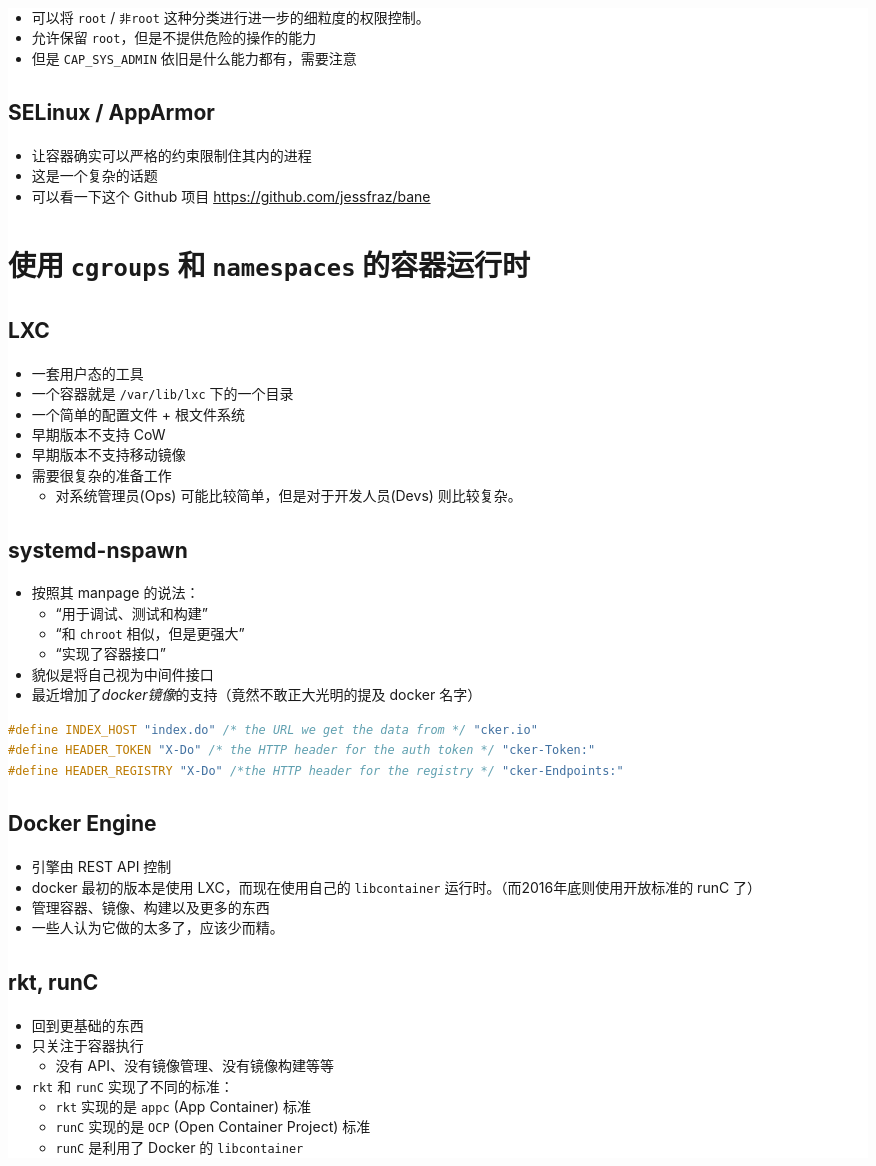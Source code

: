 * 可以将  `root` / `非root` 这种分类进行进一步的细粒度的权限控制。
* 允许保留 `root`，但是不提供危险的操作的能力
* 但是 `CAP_SYS_ADMIN` 依旧是什么能力都有，需要注意

## SELinux / AppArmor

* 让容器确实可以严格的约束限制住其内的进程
* 这是一个复杂的话题
* 可以看一下这个 Github 项目 https://github.com/jessfraz/bane

# 使用 `cgroups` 和 `namespaces` 的容器运行时

## LXC

* 一套用户态的工具
* 一个容器就是 `/var/lib/lxc` 下的一个目录
* 一个简单的配置文件 + 根文件系统
* 早期版本不支持 CoW
* 早期版本不支持移动镜像
* 需要很复杂的准备工作
	* 对系统管理员(Ops) 可能比较简单，但是对于开发人员(Devs) 则比较复杂。

## systemd-nspawn

* 按照其 manpage 的说法：
	* “用于调试、测试和构建”
	* “和 `chroot` 相似，但是更强大”
	* “实现了容器接口”
* 貌似是将自己视为中间件接口
* 最近增加了*docker镜像*的支持（竟然不敢正大光明的提及 docker 名字）

```c
#define INDEX_HOST "index.do" /* the URL we get the data from */ "cker.io"
#define HEADER_TOKEN "X-Do" /* the HTTP header for the auth token */ "cker-Token:"
#define HEADER_REGISTRY "X-Do" /*the HTTP header for the registry */ "cker-Endpoints:"
```

## Docker Engine

* 引擎由 REST API 控制
* docker 最初的版本是使用 LXC，而现在使用自己的 `libcontainer` 运行时。（而2016年底则使用开放标准的 runC 了）
* 管理容器、镜像、构建以及更多的东西
* 一些人认为它做的太多了，应该少而精。

## rkt, runC

* 回到更基础的东西
* 只关注于容器执行
	* 没有 API、没有镜像管理、没有镜像构建等等
* `rkt` 和 `runC` 实现了不同的标准：
	* `rkt` 实现的是 `appc` (App Container) 标准
	* `runC` 实现的是 `OCP` (Open Container Project) 标准
	* `runC` 是利用了 Docker 的 `libcontainer`
